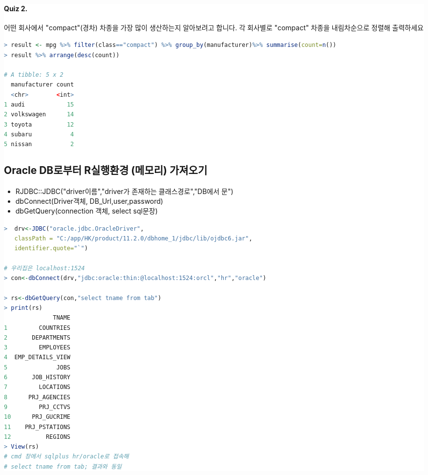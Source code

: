 #### Quiz 2.

어떤 회사에서 "compact"(경차) 차종을 가장 많이 생산하는지 알아보려고 합니다. 
각 회사별로 "compact" 차종을 내림차순으로 정렬해 출력하세요

```R
> result <- mpg %>% filter(class=="compact") %>% group_by(manufacturer)%>% summarise(count=n())  
> result %>% arrange(desc(count))

# A tibble: 5 x 2
  manufacturer count
  <chr>        <int>
1 audi            15
2 volkswagen      14
3 toyota          12
4 subaru           4
5 nissan           2
```



## Oracle DB로부터 R실행환경 (메모리) 가져오기

- RJDBC::JDBC("driver이름","driver가 존재하는 클래스경로","DB에서 문")
- dbConnect(Driver객체, DB_Url,user,password)
- dbGetQuery(connection 객체, select sql문장)

```R
>  drv<-JDBC("oracle.jdbc.OracleDriver",
   classPath = "C:/app/HK/product/11.2.0/dbhome_1/jdbc/lib/ojdbc6.jar",
   identifier.quote="`")

# 우리집은 localhost:1524
> con<-dbConnect(drv,"jdbc:oracle:thin:@localhost:1524:orcl","hr","oracle") 

> rs<-dbGetQuery(con,"select tname from tab") 
> print(rs)
              TNAME
1         COUNTRIES
2       DEPARTMENTS
3         EMPLOYEES
4  EMP_DETAILS_VIEW
5              JOBS
6       JOB_HISTORY
7         LOCATIONS
8      PRJ_AGENCIES
9         PRJ_CCTVS
10      PRJ_GUCRIME
11    PRJ_PSTATIONS
12          REGIONS
> View(rs)
# cmd 창에서 sqlplus hr/oracle로 접속해 
# select tname from tab; 결과와 동일
```
